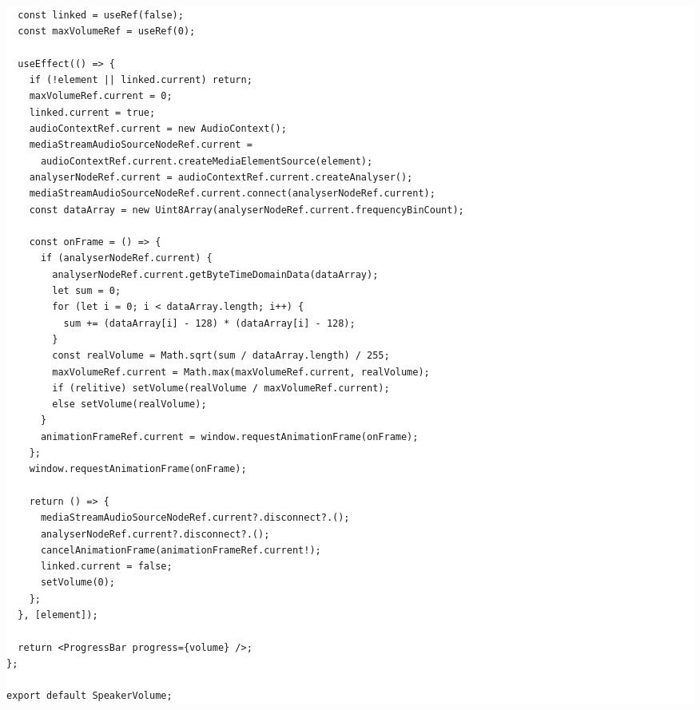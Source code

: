   ```tsx
    const linked = useRef(false);
    const maxVolumeRef = useRef(0);

    useEffect(() => {
      if (!element || linked.current) return;
      maxVolumeRef.current = 0;
      linked.current = true;
      audioContextRef.current = new AudioContext();
      mediaStreamAudioSourceNodeRef.current =
        audioContextRef.current.createMediaElementSource(element);
      analyserNodeRef.current = audioContextRef.current.createAnalyser();
      mediaStreamAudioSourceNodeRef.current.connect(analyserNodeRef.current);
      const dataArray = new Uint8Array(analyserNodeRef.current.frequencyBinCount);

      const onFrame = () => {
        if (analyserNodeRef.current) {
          analyserNodeRef.current.getByteTimeDomainData(dataArray);
          let sum = 0;
          for (let i = 0; i < dataArray.length; i++) {
            sum += (dataArray[i] - 128) * (dataArray[i] - 128);
          }
          const realVolume = Math.sqrt(sum / dataArray.length) / 255;
          maxVolumeRef.current = Math.max(maxVolumeRef.current, realVolume);
          if (relitive) setVolume(realVolume / maxVolumeRef.current);
          else setVolume(realVolume);
        }
        animationFrameRef.current = window.requestAnimationFrame(onFrame);
      };
      window.requestAnimationFrame(onFrame);

      return () => {
        mediaStreamAudioSourceNodeRef.current?.disconnect?.();
        analyserNodeRef.current?.disconnect?.();
        cancelAnimationFrame(animationFrameRef.current!);
        linked.current = false;
        setVolume(0);
      };
    }, [element]);

    return <ProgressBar progress={volume} />;
  };

  export default SpeakerVolume;
  ```


